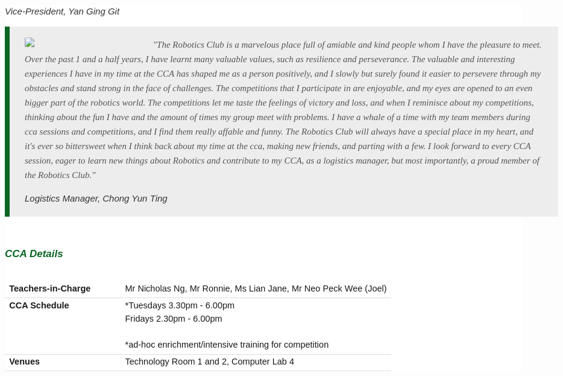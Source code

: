   <span style="display:block; color:#333333; margin-top:1em;font-size:15px;font-family:sans-serif;"><em style="font-family:sans-serif;">Vice-President, Yan Ging Git</em></span>
	</blockquote> 
	
<blockquote style="font-size: 15px;width:100%;margin:50px auto;margin-top:5px;font-family:serif;font-style:italic;color: #555555;padding:1.2em 25px 1.2em 25px;border-left:8px solid #0C6523;line-height:1.6;position: relative;background:#EDEDED;">
<img align="left" src="/images/CCA/roboticstestimonial03.png" style="width: 23%; border-radius: 7%;  margin-right:15px;">
	"The Robotics Club is a marvelous place full of amiable and kind people whom I have the pleasure to meet. Over the past 1 and a half years, I have learnt many valuable values, such as resilience and perseverance. The valuable and interesting experiences I have in my time at the CCA has shaped me as a person positively,  and I slowly but surely found it easier to persevere through my obstacles and stand strong in the face of challenges. The competitions that I participate in are enjoyable, and my eyes are opened to an even bigger part of the robotics world. The competitions let me taste the feelings of victory and loss, and when I reminisce about my competitions, thinking about the fun I have and the amount of times my group meet with problems. I have a whale of a time with my team members during cca sessions and competitions, and I find them really affable and funny. The Robotics Club will always have a special place in my heart, and it's ever so bittersweet when I think back about my time at the cca, making new friends, and parting with a few. I look forward to every CCA session, eager to learn new things about Robotics and contribute to my CCA, as a logistics manager, but most importantly, a proud member of the Robotics Club."
  <span style="display:block; color:#333333; margin-top:1em;font-size:15px;font-family:sans-serif;"><em style="font-family:sans-serif;">Logistics Manager, Chong Yun Ting  </em></span>
	</blockquote> 
	
<h6 style="color:#0B6623;font-family:sans-serif;font-weight:bold;margin-top:30px;"><strong style="font-family:sans-serif;font-size:17px;color:#0B6623;">CCA Details</strong></h6>

<table style="width:100%;border-collapse: collapse;border: none;">
	<tbody style="border: none;">
<tr>
			<td style="font-weight: bold; font-size: 14.5px; border-bottom: 1px solid #dddddd;width:30%;font-family:sans-serif;">Teachers-in-Charge</td>
			<td style="font-size: 14.5px; border-bottom: 1px solid #dddddd;font-family:sans-serif;line-height:1.5">Mr Nicholas Ng, Mr Ronnie, Ms Lian Jane, Mr Neo Peck Wee (Joel) </td>
		</tr>
<tr>
			<td style="font-weight: bold; font-size: 14.5px; border-bottom: 1px solid #dddddd;width:30%;font-family:sans-serif;">CCA Schedule</td>
			<td style="font-size: 14.5px; border-bottom: 1px solid #dddddd;font-family:sans-serif;line-height:1.5">*Tuesdays 3.30pm - 6.00pm<br>
Fridays 2.30pm - 6.00pm
				<br><br>
*ad-hoc enrichment/intensive training for competition
</td>
		</tr>
		
<tr>
			<td style="font-weight: bold; font-size: 14.5px; border-bottom: 1px solid #dddddd;width:30%;font-family:sans-serif;">Venues</td>
			<td style="font-size: 14.5px; border-bottom: 1px solid #dddddd;font-family:sans-serif;">Technology Room 1 and 2, Computer Lab 4
</td>
		</tr>
		
</tbody>
</table>
